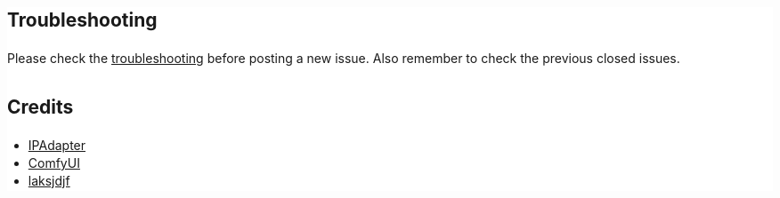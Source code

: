 ## Troubleshooting

Please check the [troubleshooting](https://github.com/cubiq/ComfyUI_IPAdapter_plus/issues/108) before posting a new issue. Also remember to check the previous closed issues.

## Credits

- [IPAdapter](https://github.com/tencent-ailab/IP-Adapter/)
- [ComfyUI](https://github.com/comfyanonymous/ComfyUI)
- [laksjdjf](https://github.com/laksjdjf/IPAdapter-ComfyUI/)
